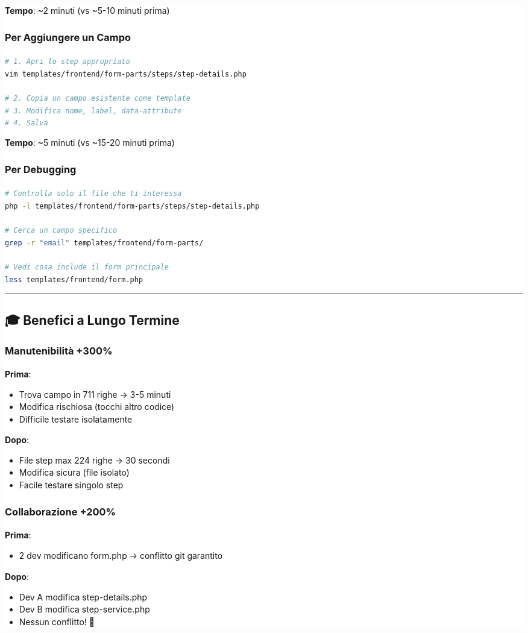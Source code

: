 **Tempo**: ~2 minuti (vs ~5-10 minuti prima)

### **Per Aggiungere un Campo**

```bash
# 1. Apri lo step appropriato
vim templates/frontend/form-parts/steps/step-details.php

# 2. Copia un campo esistente come template
# 3. Modifica nome, label, data-attribute
# 4. Salva
```

**Tempo**: ~5 minuti (vs ~15-20 minuti prima)

### **Per Debugging**

```bash
# Controlla solo il file che ti interessa
php -l templates/frontend/form-parts/steps/step-details.php

# Cerca un campo specifico
grep -r "email" templates/frontend/form-parts/

# Vedi cosa include il form principale
less templates/frontend/form.php
```

---

## 🎓 Benefici a Lungo Termine

### **Manutenibilità +300%**

**Prima**:
- Trova campo in 711 righe → 3-5 minuti
- Modifica rischiosa (tocchi altro codice)
- Difficile testare isolatamente

**Dopo**:
- File step max 224 righe → 30 secondi
- Modifica sicura (file isolato)
- Facile testare singolo step

### **Collaborazione +200%**

**Prima**:
- 2 dev modificano form.php → conflitto git garantito

**Dopo**:
- Dev A modifica step-details.php
- Dev B modifica step-service.php
- Nessun conflitto! 🎉
